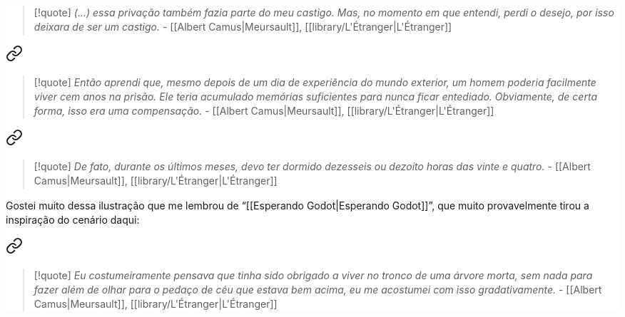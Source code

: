 


> [!quote] *(...) essa privação também fazia parte do meu castigo. Mas, no momento em que entendi, perdi o desejo, por isso deixara de ser um castigo.*
> \- [[Albert Camus\|Meursault]], [[library/L'Étranger\|L'Étranger]]


</div></div>



<div class="transclusion internal-embed is-loaded"><a class="markdown-embed-link" href="/library/Meursault-sobre-tedio-em-carcere-privado" aria-label="Open link"><svg xmlns="http://www.w3.org/2000/svg" width="24" height="24" viewBox="0 0 24 24" fill="none" stroke="currentColor" stroke-width="2" stroke-linecap="round" stroke-linejoin="round" class="svg-icon lucide-link"><path d="M10 13a5 5 0 0 0 7.54.54l3-3a5 5 0 0 0-7.07-7.07l-1.72 1.71"></path><path d="M14 11a5 5 0 0 0-7.54-.54l-3 3a5 5 0 0 0 7.07 7.07l1.71-1.71"></path></svg></a><div class="markdown-embed">




> [!quote] *Então aprendi que, mesmo depois de um dia de experiência do mundo exterior, um homem poderia facilmente viver cem anos na prisão. Ele teria acumulado memórias suficientes para nunca ficar entediado. Obviamente, de certa forma, isso era uma compensação.*
> \- [[Albert Camus\|Meursault]], [[library/L'Étranger\|L'Étranger]]


</div></div>



<div class="transclusion internal-embed is-loaded"><a class="markdown-embed-link" href="/library/Meursault-sobre-sua-rotina-na-prisao" aria-label="Open link"><svg xmlns="http://www.w3.org/2000/svg" width="24" height="24" viewBox="0 0 24 24" fill="none" stroke="currentColor" stroke-width="2" stroke-linecap="round" stroke-linejoin="round" class="svg-icon lucide-link"><path d="M10 13a5 5 0 0 0 7.54.54l3-3a5 5 0 0 0-7.07-7.07l-1.72 1.71"></path><path d="M14 11a5 5 0 0 0-7.54-.54l-3 3a5 5 0 0 0 7.07 7.07l1.71-1.71"></path></svg></a><div class="markdown-embed">




> [!quote] *De fato, durante os últimos meses, devo ter dormido dezesseis ou dezoito horas das vinte e quatro.*
> \- [[Albert Camus\|Meursault]], [[library/L'Étranger\|L'Étranger]]


</div></div>

Gostei muito dessa ilustração que me lembrou de “[[Esperando Godot\|Esperando Godot]]”, que muito provavelmente tirou a inspiração do cenário daqui:


<div class="transclusion internal-embed is-loaded"><a class="markdown-embed-link" href="/library/Meursault-Esperando-Godot-e-arvore-morta" aria-label="Open link"><svg xmlns="http://www.w3.org/2000/svg" width="24" height="24" viewBox="0 0 24 24" fill="none" stroke="currentColor" stroke-width="2" stroke-linecap="round" stroke-linejoin="round" class="svg-icon lucide-link"><path d="M10 13a5 5 0 0 0 7.54.54l3-3a5 5 0 0 0-7.07-7.07l-1.72 1.71"></path><path d="M14 11a5 5 0 0 0-7.54-.54l-3 3a5 5 0 0 0 7.07 7.07l1.71-1.71"></path></svg></a><div class="markdown-embed">




> [!quote] *Eu costumeiramente pensava que tinha sido obrigado a viver no tronco de uma árvore morta, sem nada para fazer além de olhar para o pedaço de céu que estava bem acima, eu me acostumei com isso gradativamente.*
> \- [[Albert Camus\|Meursault]], [[library/L'Étranger\|L'Étranger]]
